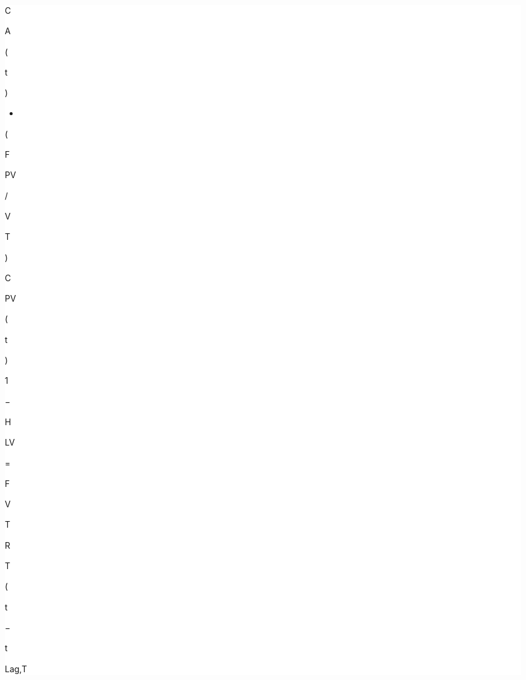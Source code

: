 C

A

(

t

)

+

(

F

PV

/

V

T

)

C

PV

(

t

)

1

−

H

LV

=

F

V

T

R

T

(

t

−

t

Lag,T
